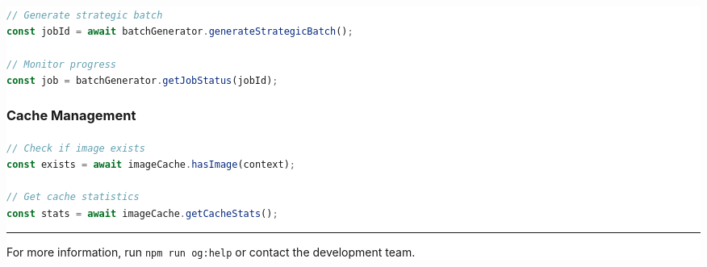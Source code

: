 ```typescript
// Generate strategic batch
const jobId = await batchGenerator.generateStrategicBatch();

// Monitor progress
const job = batchGenerator.getJobStatus(jobId);
```

### Cache Management

```typescript
// Check if image exists
const exists = await imageCache.hasImage(context);

// Get cache statistics
const stats = await imageCache.getCacheStats();
```

---

For more information, run `npm run og:help` or contact the development team.